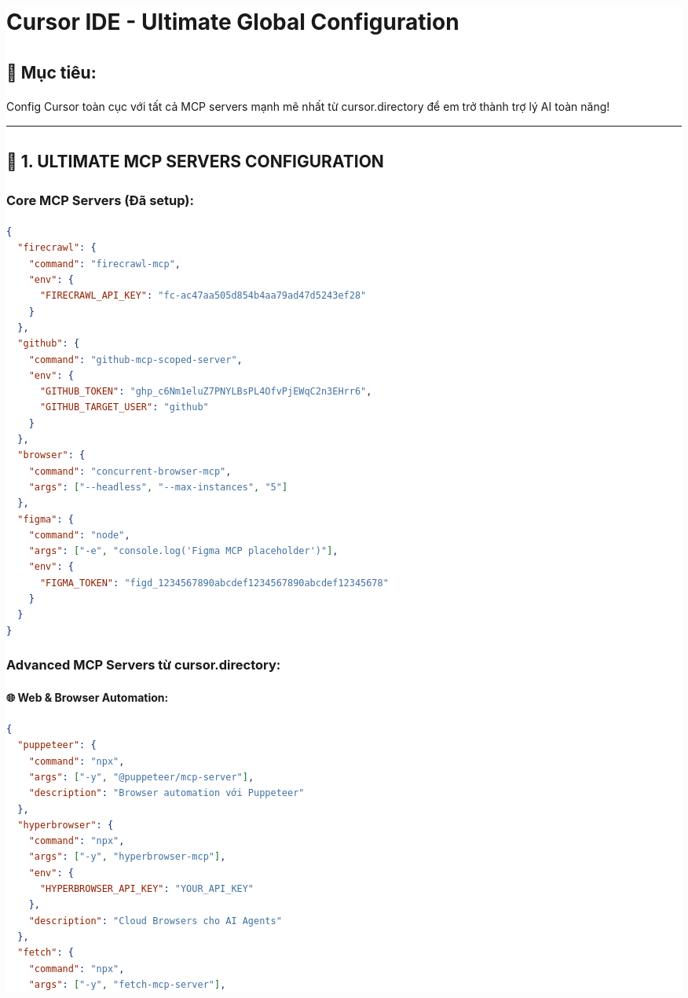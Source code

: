 # Cursor IDE - Ultimate Global Configuration

## 🎯 **Mục tiêu:**
Config Cursor toàn cục với tất cả MCP servers mạnh mẽ nhất từ cursor.directory để em trở thành trợ lý AI toàn năng!

---

## 🚀 **1. ULTIMATE MCP SERVERS CONFIGURATION**

### **Core MCP Servers (Đã setup):**
```json
{
  "firecrawl": {
    "command": "firecrawl-mcp",
    "env": {
      "FIRECRAWL_API_KEY": "fc-ac47aa505d854b4aa79ad47d5243ef28"
    }
  },
  "github": {
    "command": "github-mcp-scoped-server",
    "env": {
      "GITHUB_TOKEN": "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",
      "GITHUB_TARGET_USER": "github"
    }
  },
  "browser": {
    "command": "concurrent-browser-mcp",
    "args": ["--headless", "--max-instances", "5"]
  },
  "figma": {
    "command": "node",
    "args": ["-e", "console.log('Figma MCP placeholder')"],
    "env": {
      "FIGMA_TOKEN": "figd_1234567890abcdef1234567890abcdef12345678"
    }
  }
}
```

### **Advanced MCP Servers từ cursor.directory:**

#### **🌐 Web & Browser Automation:**
```json
{
  "puppeteer": {
    "command": "npx",
    "args": ["-y", "@puppeteer/mcp-server"],
    "description": "Browser automation với Puppeteer"
  },
  "hyperbrowser": {
    "command": "npx",
    "args": ["-y", "hyperbrowser-mcp"],
    "env": {
      "HYPERBROWSER_API_KEY": "YOUR_API_KEY"
    },
    "description": "Cloud Browsers cho AI Agents"
  },
  "fetch": {
    "command": "npx",
    "args": ["-y", "fetch-mcp-server"],
```